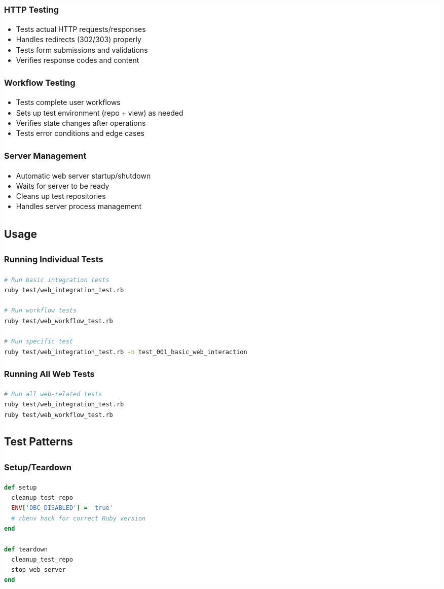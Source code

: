 ### HTTP Testing
- Tests actual HTTP requests/responses
- Handles redirects (302/303) properly
- Tests form submissions and validations
- Verifies response codes and content

### Workflow Testing
- Tests complete user workflows
- Sets up test environment (repo + view) as needed
- Verifies state changes after operations
- Tests error conditions and edge cases

### Server Management
- Automatic web server startup/shutdown
- Waits for server to be ready
- Cleans up test repositories
- Handles server process management

## Usage

### Running Individual Tests
```bash
# Run basic integration tests
ruby test/web_integration_test.rb

# Run workflow tests
ruby test/web_workflow_test.rb

# Run specific test
ruby test/web_integration_test.rb -n test_001_basic_web_interaction
```

### Running All Web Tests
```bash
# Run all web-related tests
ruby test/web_integration_test.rb
ruby test/web_workflow_test.rb
```

## Test Patterns

### Setup/Teardown
```ruby
def setup
  cleanup_test_repo
  ENV['DBC_DISABLED'] = 'true'
  # rbenv hack for correct Ruby version
end

def teardown
  cleanup_test_repo
  stop_web_server
end
```
